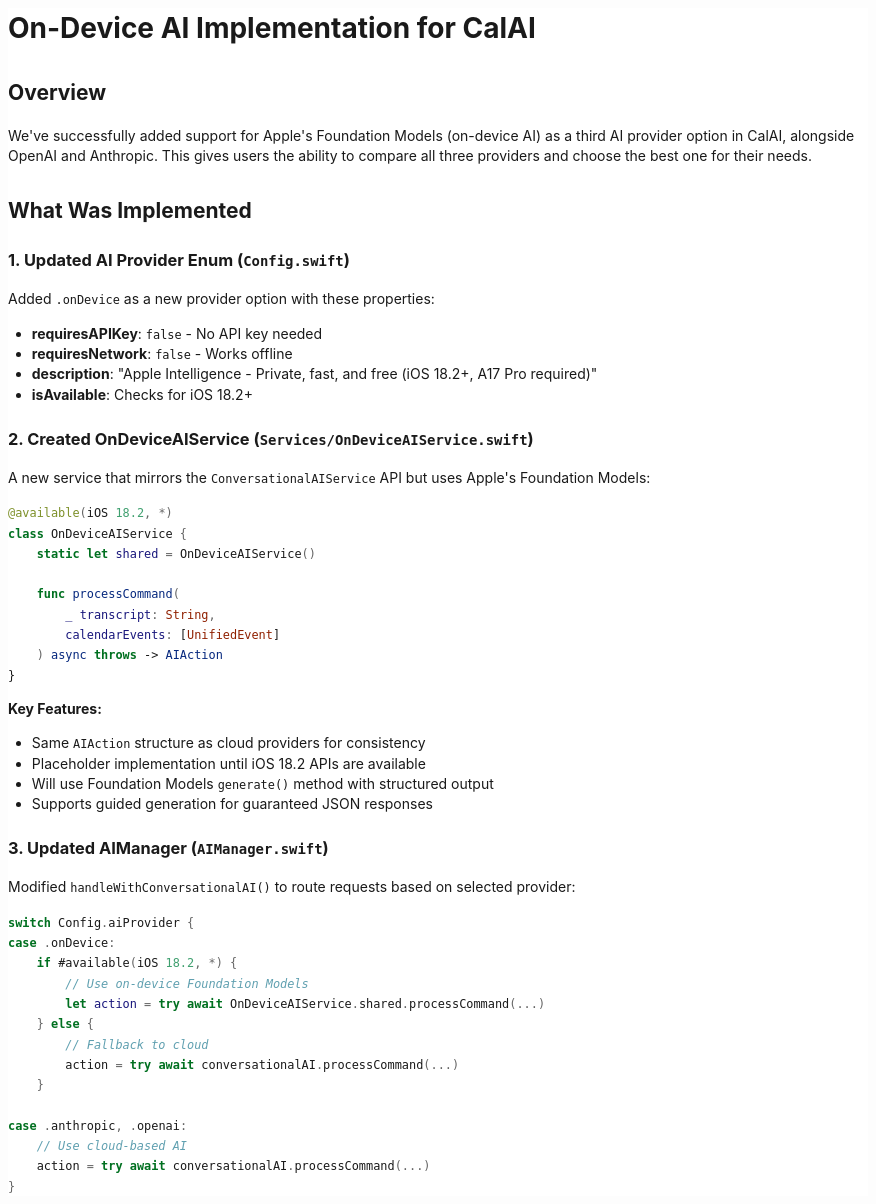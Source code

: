 # On-Device AI Implementation for CalAI

## Overview

We've successfully added support for Apple's Foundation Models (on-device AI) as a third AI provider option in CalAI, alongside OpenAI and Anthropic. This gives users the ability to compare all three providers and choose the best one for their needs.

## What Was Implemented

### 1. **Updated AI Provider Enum** (`Config.swift`)

Added `.onDevice` as a new provider option with these properties:
- **requiresAPIKey**: `false` - No API key needed
- **requiresNetwork**: `false` - Works offline
- **description**: "Apple Intelligence - Private, fast, and free (iOS 18.2+, A17 Pro required)"
- **isAvailable**: Checks for iOS 18.2+

### 2. **Created OnDeviceAIService** (`Services/OnDeviceAIService.swift`)

A new service that mirrors the `ConversationalAIService` API but uses Apple's Foundation Models:

```swift
@available(iOS 18.2, *)
class OnDeviceAIService {
    static let shared = OnDeviceAIService()

    func processCommand(
        _ transcript: String,
        calendarEvents: [UnifiedEvent]
    ) async throws -> AIAction
}
```

**Key Features:**
- Same `AIAction` structure as cloud providers for consistency
- Placeholder implementation until iOS 18.2 APIs are available
- Will use Foundation Models `generate()` method with structured output
- Supports guided generation for guaranteed JSON responses

### 3. **Updated AIManager** (`AIManager.swift`)

Modified `handleWithConversationalAI()` to route requests based on selected provider:

```swift
switch Config.aiProvider {
case .onDevice:
    if #available(iOS 18.2, *) {
        // Use on-device Foundation Models
        let action = try await OnDeviceAIService.shared.processCommand(...)
    } else {
        // Fallback to cloud
        action = try await conversationalAI.processCommand(...)
    }

case .anthropic, .openai:
    // Use cloud-based AI
    action = try await conversationalAI.processCommand(...)
}
```
